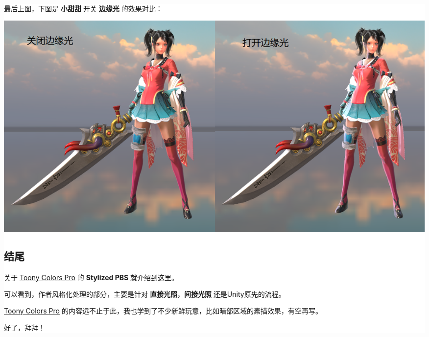 最后上图，下图是 **小甜甜** 开关 **边缘光** 的效果对比：

![img](/img/toony-shaders/screenshot11.png)

## 结尾

关于 [Toony Colors Pro](https://assetstore.unity.com/packages/vfx/shaders/toony-colors-pro-2-8105?aid=1101l85Tr) 的 **Stylized PBS** 就介绍到这里。

可以看到，作者风格化处理的部分，主要是针对 **直接光照**，**间接光照** 还是Unity原先的流程。 

[Toony Colors Pro](https://assetstore.unity.com/packages/vfx/shaders/toony-colors-pro-2-8105?aid=1101l85Tr) 的内容远不止于此，我也学到了不少新鲜玩意，比如暗部区域的素描效果，有空再写。

好了，拜拜！



























